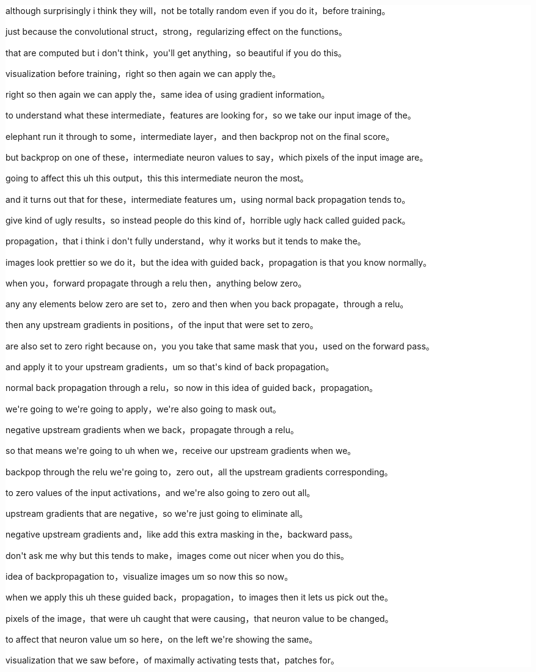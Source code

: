 although surprisingly i think they will，not be totally random even if you do it，before training。

just because the convolutional struct，strong，regularizing effect on the functions。

that are computed but i don't think，you'll get anything，so beautiful if you do this。

visualization before training，right so then again we can apply the。

right so then again we can apply the，same idea of using gradient information。

to understand what these intermediate，features are looking for，so we take our input image of the。

elephant run it through to some，intermediate layer，and then backprop not on the final score。

but backprop on one of these，intermediate neuron values to say，which pixels of the input image are。

going to affect this uh this output，this this intermediate neuron the most。

and it turns out that for these，intermediate features um，using normal back propagation tends to。

give kind of ugly results，so instead people do this kind of，horrible ugly hack called guided pack。

propagation，that i think i don't fully understand，why it works but it tends to make the。

images look prettier so we do it，but the idea with guided back，propagation is that you know normally。

when you，forward propagate through a relu then，anything below zero。

any any elements below zero are set to，zero and then when you back propagate，through a relu。

then any upstream gradients in positions，of the input that were set to zero。

are also set to zero right because on，you you take that same mask that you，used on the forward pass。

and apply it to your upstream gradients，um so that's kind of back propagation。

normal back propagation through a relu，so now in this idea of guided back，propagation。

we're going to we're going to apply，we're also going to mask out。

negative upstream gradients when we back，propagate through a relu。

so that means we're going to uh when we，receive our upstream gradients when we。

backpop through the relu we're going to，zero out，all the upstream gradients corresponding。

to zero values of the input activations，and we're also going to zero out all。

upstream gradients that are negative，so we're just going to eliminate all。

negative upstream gradients and，like add this extra masking in the，backward pass。

don't ask me why but this tends to make，images come out nicer when you do this。

idea of backpropagation to，visualize images um so now this so now。

when we apply this uh these guided back，propagation，to images then it lets us pick out the。

pixels of the image，that were uh caught that were causing，that neuron value to be changed。

to affect that neuron value um so here，on the left we're showing the same。

visualization that we saw before，of maximally activating tests that，patches for。
